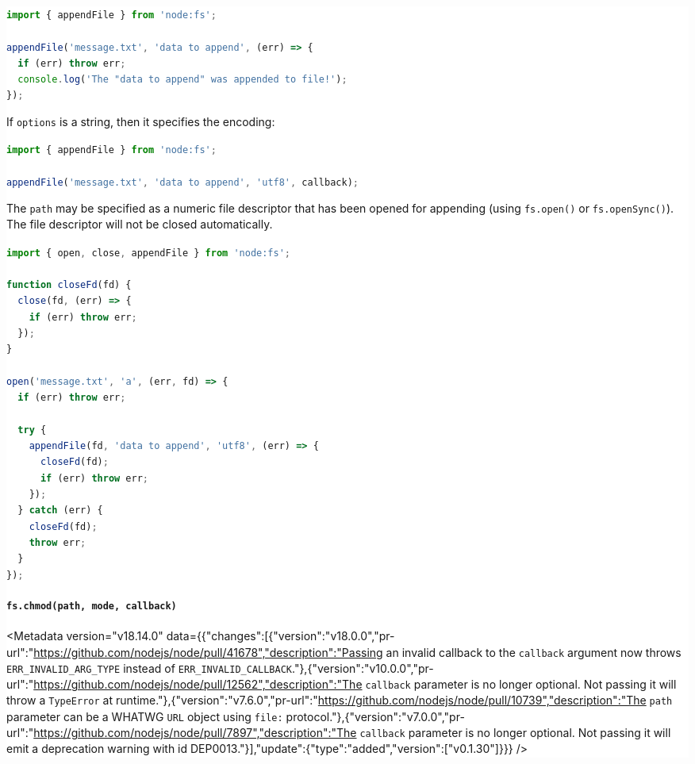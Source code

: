 ```mjs
import { appendFile } from 'node:fs';

appendFile('message.txt', 'data to append', (err) => {
  if (err) throw err;
  console.log('The "data to append" was appended to file!');
});
```

If `options` is a string, then it specifies the encoding:

```mjs
import { appendFile } from 'node:fs';

appendFile('message.txt', 'data to append', 'utf8', callback);
```

The `path` may be specified as a numeric file descriptor that has been opened
for appending (using `fs.open()` or `fs.openSync()`). The file descriptor will
not be closed automatically.

```mjs
import { open, close, appendFile } from 'node:fs';

function closeFd(fd) {
  close(fd, (err) => {
    if (err) throw err;
  });
}

open('message.txt', 'a', (err, fd) => {
  if (err) throw err;

  try {
    appendFile(fd, 'data to append', 'utf8', (err) => {
      closeFd(fd);
      if (err) throw err;
    });
  } catch (err) {
    closeFd(fd);
    throw err;
  }
});
```

#### <DataTag tag="M" /> `fs.chmod(path, mode, callback)`

<Metadata version="v18.14.0" data={{"changes":[{"version":"v18.0.0","pr-url":"https://github.com/nodejs/node/pull/41678","description":"Passing an invalid callback to the `callback` argument now throws `ERR_INVALID_ARG_TYPE` instead of `ERR_INVALID_CALLBACK`."},{"version":"v10.0.0","pr-url":"https://github.com/nodejs/node/pull/12562","description":"The `callback` parameter is no longer optional. Not passing it will throw a `TypeError` at runtime."},{"version":"v7.6.0","pr-url":"https://github.com/nodejs/node/pull/10739","description":"The `path` parameter can be a WHATWG `URL` object using `file:` protocol."},{"version":"v7.0.0","pr-url":"https://github.com/nodejs/node/pull/7897","description":"The `callback` parameter is no longer optional. Not passing it will emit a deprecation warning with id DEP0013."}],"update":{"type":"added","version":["v0.1.30"]}}} />
